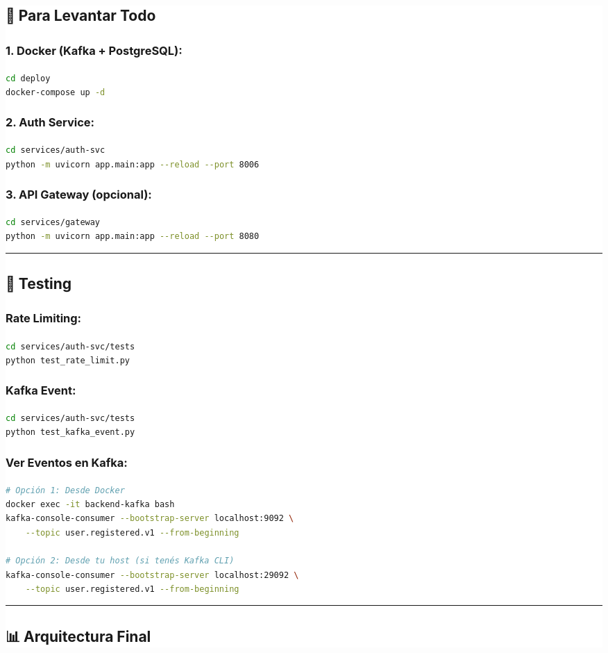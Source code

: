 
## 🚀 Para Levantar Todo

### 1. Docker (Kafka + PostgreSQL):
```bash
cd deploy
docker-compose up -d
```

### 2. Auth Service:
```bash
cd services/auth-svc
python -m uvicorn app.main:app --reload --port 8006
```

### 3. API Gateway (opcional):
```bash
cd services/gateway
python -m uvicorn app.main:app --reload --port 8080
```

---

## 🧪 Testing

### Rate Limiting:
```bash
cd services/auth-svc/tests
python test_rate_limit.py
```

### Kafka Event:
```bash
cd services/auth-svc/tests
python test_kafka_event.py
```

### Ver Eventos en Kafka:
```bash
# Opción 1: Desde Docker
docker exec -it backend-kafka bash
kafka-console-consumer --bootstrap-server localhost:9092 \
    --topic user.registered.v1 --from-beginning

# Opción 2: Desde tu host (si tenés Kafka CLI)
kafka-console-consumer --bootstrap-server localhost:29092 \
    --topic user.registered.v1 --from-beginning
```

---

## 📊 Arquitectura Final

